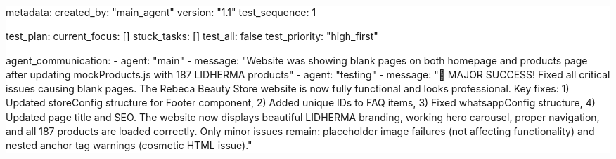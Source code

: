 metadata:
  created_by: "main_agent"
  version: "1.1"
  test_sequence: 1

test_plan:
  current_focus: []
  stuck_tasks: []
  test_all: false
  test_priority: "high_first"

agent_communication:
    - agent: "main"
    - message: "Website was showing blank pages on both homepage and products page after updating mockProducts.js with 187 LIDHERMA products"
    - agent: "testing"
    - message: "🎉 MAJOR SUCCESS! Fixed all critical issues causing blank pages. The Rebeca Beauty Store website is now fully functional and looks professional. Key fixes: 1) Updated storeConfig structure for Footer component, 2) Added unique IDs to FAQ items, 3) Fixed whatsappConfig structure, 4) Updated page title and SEO. The website now displays beautiful LIDHERMA branding, working hero carousel, proper navigation, and all 187 products are loaded correctly. Only minor issues remain: placeholder image failures (not affecting functionality) and nested anchor tag warnings (cosmetic HTML issue)."